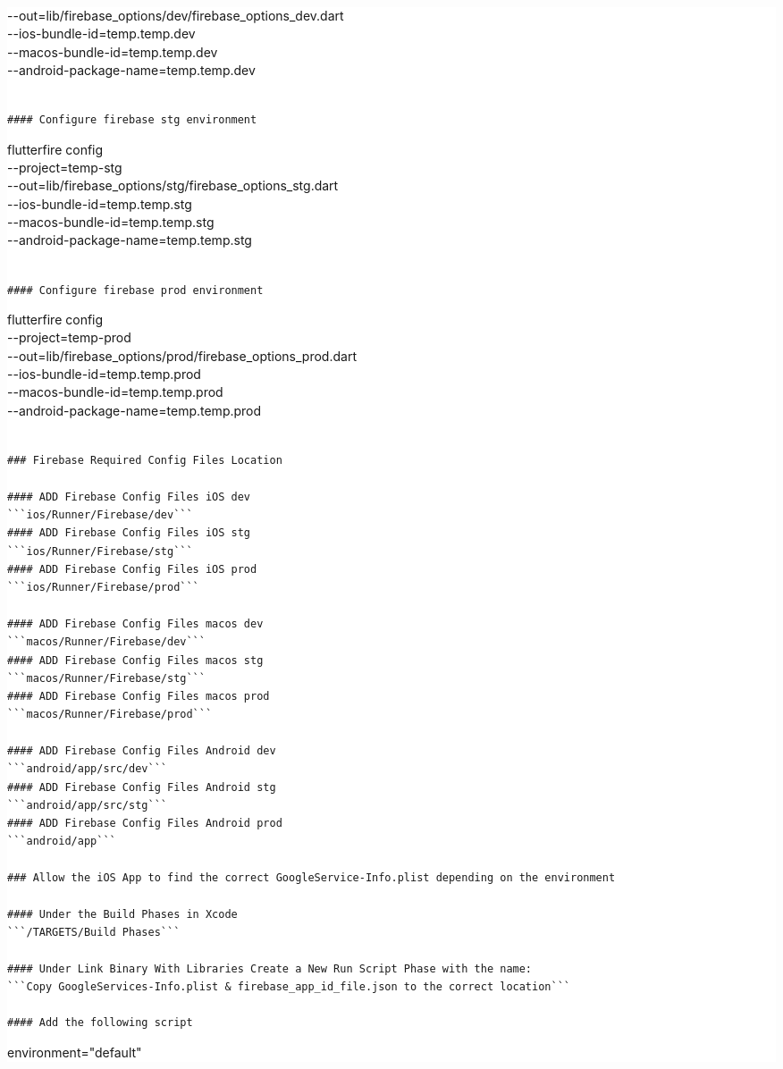  --out=lib/firebase_options/dev/firebase_options_dev.dart \
  --ios-bundle-id=temp.temp.dev \
  --macos-bundle-id=temp.temp.dev \
  --android-package-name=temp.temp.dev
```

#### Configure firebase stg environment
```
flutterfire config \
  --project=temp-stg \
  --out=lib/firebase_options/stg/firebase_options_stg.dart \
  --ios-bundle-id=temp.temp.stg \
  --macos-bundle-id=temp.temp.stg \
  --android-package-name=temp.temp.stg
```

#### Configure firebase prod environment
```
flutterfire config \
  --project=temp-prod \
  --out=lib/firebase_options/prod/firebase_options_prod.dart \
  --ios-bundle-id=temp.temp.prod \
  --macos-bundle-id=temp.temp.prod \
  --android-package-name=temp.temp.prod 
```

### Firebase Required Config Files Location

#### ADD Firebase Config Files iOS dev
```ios/Runner/Firebase/dev```
#### ADD Firebase Config Files iOS stg
```ios/Runner/Firebase/stg```
#### ADD Firebase Config Files iOS prod
```ios/Runner/Firebase/prod```

#### ADD Firebase Config Files macos dev
```macos/Runner/Firebase/dev```
#### ADD Firebase Config Files macos stg
```macos/Runner/Firebase/stg```
#### ADD Firebase Config Files macos prod
```macos/Runner/Firebase/prod```

#### ADD Firebase Config Files Android dev
```android/app/src/dev```
#### ADD Firebase Config Files Android stg
```android/app/src/stg```
#### ADD Firebase Config Files Android prod
```android/app```

### Allow the iOS App to find the correct GoogleService-Info.plist depending on the environment

#### Under the Build Phases in Xcode
```/TARGETS/Build Phases```

#### Under Link Binary With Libraries Create a New Run Script Phase with the name:
```Copy GoogleServices-Info.plist & firebase_app_id_file.json to the correct location```

#### Add the following script 

```
environment="default"
